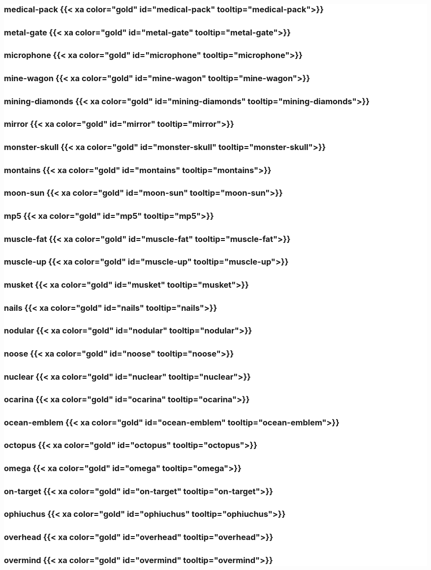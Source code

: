 ### medical-pack {{< xa color="gold" id="medical-pack" tooltip="medical-pack">}}
### metal-gate {{< xa color="gold" id="metal-gate" tooltip="metal-gate">}}
### microphone {{< xa color="gold" id="microphone" tooltip="microphone">}}
### mine-wagon {{< xa color="gold" id="mine-wagon" tooltip="mine-wagon">}}
### mining-diamonds {{< xa color="gold" id="mining-diamonds" tooltip="mining-diamonds">}}
### mirror {{< xa color="gold" id="mirror" tooltip="mirror">}}
### monster-skull {{< xa color="gold" id="monster-skull" tooltip="monster-skull">}}
### montains {{< xa color="gold" id="montains" tooltip="montains">}}
### moon-sun {{< xa color="gold" id="moon-sun" tooltip="moon-sun">}}
### mp5 {{< xa color="gold" id="mp5" tooltip="mp5">}}
### muscle-fat {{< xa color="gold" id="muscle-fat" tooltip="muscle-fat">}}
### muscle-up {{< xa color="gold" id="muscle-up" tooltip="muscle-up">}}
### musket {{< xa color="gold" id="musket" tooltip="musket">}}
### nails {{< xa color="gold" id="nails" tooltip="nails">}}
### nodular {{< xa color="gold" id="nodular" tooltip="nodular">}}
### noose {{< xa color="gold" id="noose" tooltip="noose">}}
### nuclear {{< xa color="gold" id="nuclear" tooltip="nuclear">}}
### ocarina {{< xa color="gold" id="ocarina" tooltip="ocarina">}}
### ocean-emblem {{< xa color="gold" id="ocean-emblem" tooltip="ocean-emblem">}}
### octopus {{< xa color="gold" id="octopus" tooltip="octopus">}}
### omega {{< xa color="gold" id="omega" tooltip="omega">}}
### on-target {{< xa color="gold" id="on-target" tooltip="on-target">}}
### ophiuchus {{< xa color="gold" id="ophiuchus" tooltip="ophiuchus">}}
### overhead {{< xa color="gold" id="overhead" tooltip="overhead">}}
### overmind {{< xa color="gold" id="overmind" tooltip="overmind">}}